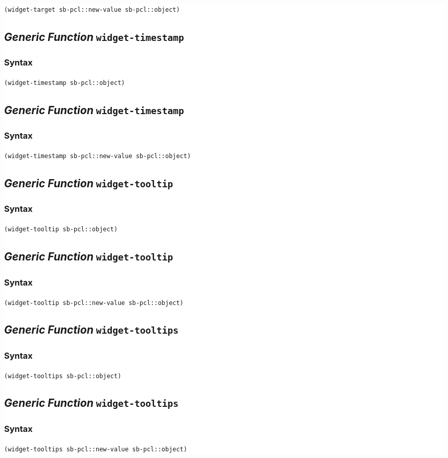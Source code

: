 ```common-lisp
(widget-target sb-pcl::new-value sb-pcl::object)
```


## *Generic Function* `widget-timestamp`

### Syntax

```common-lisp
(widget-timestamp sb-pcl::object)
```

## *Generic Function* `widget-timestamp`

### Syntax

```common-lisp
(widget-timestamp sb-pcl::new-value sb-pcl::object)
```


## *Generic Function* `widget-tooltip`

### Syntax

```common-lisp
(widget-tooltip sb-pcl::object)
```

## *Generic Function* `widget-tooltip`

### Syntax

```common-lisp
(widget-tooltip sb-pcl::new-value sb-pcl::object)
```


## *Generic Function* `widget-tooltips`

### Syntax

```common-lisp
(widget-tooltips sb-pcl::object)
```

## *Generic Function* `widget-tooltips`

### Syntax

```common-lisp
(widget-tooltips sb-pcl::new-value sb-pcl::object)
```
